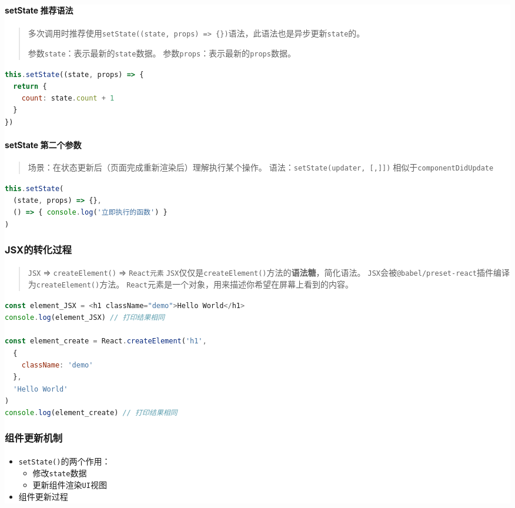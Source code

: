 #### setState 推荐语法

> 多次调用时推荐使用`setState((state, props) => {})`语法，此语法也是异步更新`state`的。
>
> 参数`state`：表示最新的`state`数据。
> 参数`props`：表示最新的`props`数据。

```javascript
this.setState((state, props) => {
  return {
    count: state.count + 1
  }
})
```

#### setState 第二个参数

> 场景：在状态更新后（页面完成重新渲染后）理解执行某个操作。
> 语法：`setState(updater, [,]])`
> 相似于`componentDidUpdate`

```javascript
this.setState(
  (state, props) => {},
  () => { console.log('立即执行的函数') }
)
```

### JSX的转化过程

> `JSX` => `createElement()` => `React元素`
> `JSX`仅仅是`createElement()`方法的**语法糖**，简化语法。
> `JSX`会被`@babel/preset-react`插件编译为`createElement()`方法。
> `React`元素是一个对象，用来描述你希望在屏幕上看到的内容。

```javascript
const element_JSX = <h1 className="demo">Hello World</h1>
console.log(element_JSX) // 打印结果相同

const element_create = React.createElement('h1',
  {
    className: 'demo'
  },
  'Hello World'
)
console.log(element_create) // 打印结果相同
```

### 组件更新机制

- `setState()`的两个作用：
  - 修改`state`数据
  - 更新组件渲染`UI`视图
- 组件更新过程
